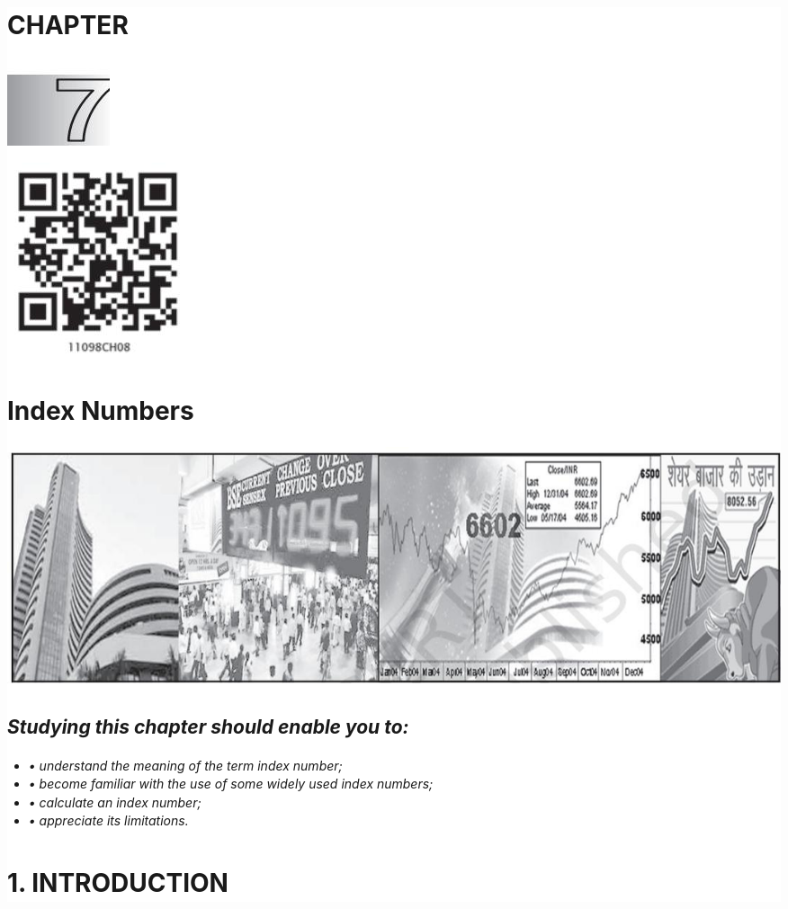 # CHAPTER

![](_page_0_Picture_1.jpeg)

![](_page_0_Picture_2.jpeg)

# Index Numbers

![](_page_0_Picture_4.jpeg)

## *Studying this chapter should enable you to:*

- *• understand the meaning of the term index number;*
- *• become familiar with the use of some widely used index numbers;*
- *• calculate an index number;*
- *• appreciate its limitations.*

# 1. INTRODUCTION

